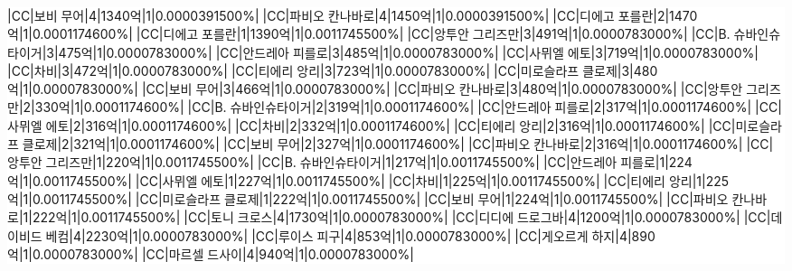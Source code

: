|CC|보비 무어|4|1340억|1|0.0000391500%|
|CC|파비오 칸나바로|4|1450억|1|0.0000391500%|
|CC|디에고 포를란|2|1470억|1|0.0001174600%|
|CC|디에고 포를란|1|1390억|1|0.0011745500%|
|CC|앙투안 그리즈만|3|491억|1|0.0000783000%|
|CC|B. 슈바인슈타이거|3|475억|1|0.0000783000%|
|CC|안드레아 피를로|3|485억|1|0.0000783000%|
|CC|사뮈엘 에토|3|719억|1|0.0000783000%|
|CC|차비|3|472억|1|0.0000783000%|
|CC|티에리 앙리|3|723억|1|0.0000783000%|
|CC|미로슬라프 클로제|3|480억|1|0.0000783000%|
|CC|보비 무어|3|466억|1|0.0000783000%|
|CC|파비오 칸나바로|3|480억|1|0.0000783000%|
|CC|앙투안 그리즈만|2|330억|1|0.0001174600%|
|CC|B. 슈바인슈타이거|2|319억|1|0.0001174600%|
|CC|안드레아 피를로|2|317억|1|0.0001174600%|
|CC|사뮈엘 에토|2|316억|1|0.0001174600%|
|CC|차비|2|332억|1|0.0001174600%|
|CC|티에리 앙리|2|316억|1|0.0001174600%|
|CC|미로슬라프 클로제|2|321억|1|0.0001174600%|
|CC|보비 무어|2|327억|1|0.0001174600%|
|CC|파비오 칸나바로|2|316억|1|0.0001174600%|
|CC|앙투안 그리즈만|1|220억|1|0.0011745500%|
|CC|B. 슈바인슈타이거|1|217억|1|0.0011745500%|
|CC|안드레아 피를로|1|224억|1|0.0011745500%|
|CC|사뮈엘 에토|1|227억|1|0.0011745500%|
|CC|차비|1|225억|1|0.0011745500%|
|CC|티에리 앙리|1|225억|1|0.0011745500%|
|CC|미로슬라프 클로제|1|222억|1|0.0011745500%|
|CC|보비 무어|1|224억|1|0.0011745500%|
|CC|파비오 칸나바로|1|222억|1|0.0011745500%|
|CC|토니 크로스|4|1730억|1|0.0000783000%|
|CC|디디에 드로그바|4|1200억|1|0.0000783000%|
|CC|데이비드 베컴|4|2230억|1|0.0000783000%|
|CC|루이스 피구|4|853억|1|0.0000783000%|
|CC|게오르게 하지|4|890억|1|0.0000783000%|
|CC|마르셀 드사이|4|940억|1|0.0000783000%|